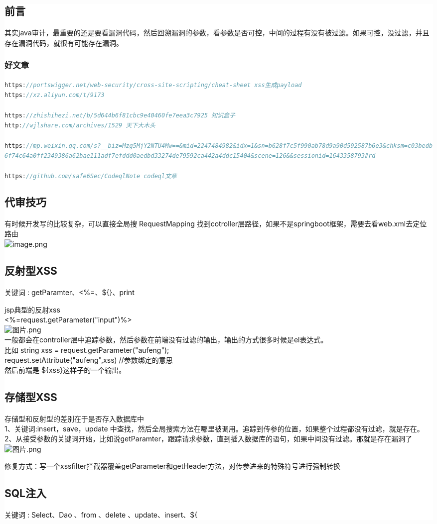 <a name="BU7HA"></a>
## 前言
其实java审计，最重要的还是要看漏洞代码，然后回溯漏洞的参数，看参数是否可控，中间的过程有没有被过滤。如果可控，没过滤，并且存在漏洞代码，就很有可能存在漏洞。

<a name="QSdp2"></a>
### 好文章
```java
https://portswigger.net/web-security/cross-site-scripting/cheat-sheet xss生成payload
https://xz.aliyun.com/t/9173

https://zhishihezi.net/b/5d644b6f81cbc9e40460fe7eea3c7925 知识盒子
http://wjlshare.com/archives/1529 天下大木头

https://mp.weixin.qq.com/s?__biz=Mzg5MjY2NTU4Mw==&mid=2247484982&idx=1&sn=b628f7c5f990ab78d9a90d592587b6e3&chksm=c03bedb6f74c64a0ff2349386a62bae111adf7efddd0aedbd33274de79592ca442a4ddc15404&scene=126&&sessionid=1643358793#rd

https://github.com/safe6Sec/CodeqlNote codeql文章
```

<a name="VORzU"></a>
## 代审技巧
有时候开发写的比较复杂，可以直接全局搜  RequestMapping 找到cotroller层路径，如果不是springboot框架，需要去看web.xml去定位路由<br />![image.png](https://cdn.nlark.com/yuque/0/2022/png/1345801/1643298728190-49789cd0-ed50-4526-a298-bf682ae3b8d0.png#clientId=uf30af79f-4f46-4&from=paste&height=423&id=ufb161979&originHeight=845&originWidth=1775&originalType=binary&ratio=1&rotation=0&showTitle=false&size=167257&status=done&style=none&taskId=ue1d6ca79-75a9-4dbb-907e-895c09db235&title=&width=887.5)
<a name="WcOUA"></a>
## 反射型XSS
关键词 :  getParamter、<%=、${}、print

jsp典型的反射xss<br /><%=request.getParameter("input")%><br />![图片.png](https://cdn.nlark.com/yuque/0/2021/png/1345801/1615903049846-532bdc2b-d175-4cfd-9e79-ed6e9ffac8a1.png#height=436&id=bRbQn&originHeight=581&originWidth=829&originalType=binary&ratio=1&rotation=0&showTitle=false&size=11509&status=done&style=none&title=&width=622)<br />一般都会在controller层中追踪参数，然后参数在前端没有过滤的输出，输出的方式很多时候是el表达式。<br />比如 string xss = request.getParameter("aufeng");<br /> request.setAttribute("aufeng",xss) //参数绑定的意思<br />然后前端是 ${xss}这样子的一个输出。

<a name="5rmFt"></a>
## 存储型XSS
存储型和反射型的差别在于是否存入数据库中<br />1、关键词:insert，save，update 中查找，然后全局搜索方法在哪里被调用。追踪到传参的位置，如果整个过程都没有过滤，就是存在。<br />2、从接受参数的关键词开始，比如说getParamter，跟踪请求参数，直到插入数据库的语句，如果中间没有过滤。那就是存在漏洞了<br />![图片.png](https://cdn.nlark.com/yuque/0/2021/png/1345801/1615907556261-70c06479-1973-406d-8589-960bd2167213.png#height=294&id=iGeqg&originHeight=391&originWidth=650&originalType=binary&ratio=1&rotation=0&showTitle=false&size=167074&status=done&style=none&title=&width=488)

修复方式：写一个xssfilter拦截器覆盖getParameter和getHeader方法，对传参进来的特殊符号进行强制转换

<a name="OSety"></a>
## SQL注入
关键词 : Select、Dao 、from 、delete 、update、insert、${

